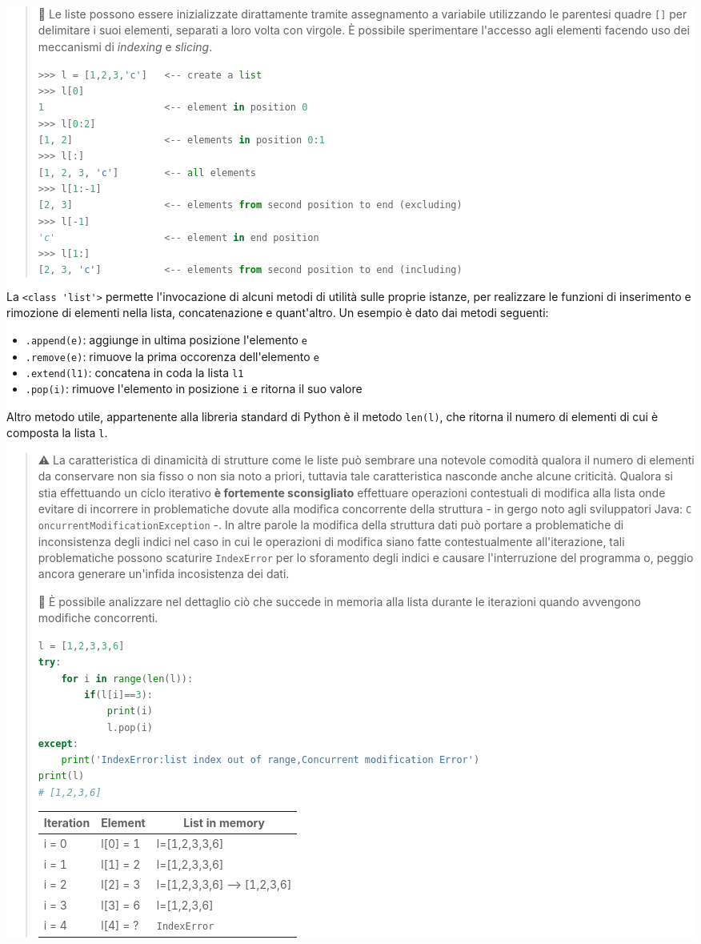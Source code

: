 > :pencil: Le liste possono essere inizializzate dirattamente tramite assegnamento a variabile utilizzando le parentesi quadre `[]` per delimitare i suoi elementi, separati a loro volta con virgole. È possibile sperimentare l'accesso agli elementi facendo uso dei meccanismi di _indexing_ e _slicing_.
> ```python 
> >>> l = [1,2,3,'c']   <-- create a list
> >>> l[0]              
> 1                     <-- element in position 0
> >>> l[0:2]
> [1, 2]                <-- elements in position 0:1
> >>> l[:]
> [1, 2, 3, 'c']        <-- all elements
> >>> l[1:-1]
> [2, 3]                <-- elements from second position to end (excluding) 
> >>> l[-1]
> 'c'                   <-- element in end position
> >>> l[1:]
> [2, 3, 'c']           <-- elements from second position to end (including)
> ```

La `<class 'list'>` permette l'invocazione di alcuni metodi di utilità sulle proprie istanze, per realizzare le funzioni di inserimento e rimozione di elementi nella lista, concatenazione e quant'altro. Un esempio è dato dai metodi seguenti:
- `.append(e)`: aggiunge in ultima posizione l'elemento `e`
- `.remove(e)`: rimuove la prima occorenza dell'elemento `e`
- `.extend(l1)`: concatena in coda la lista `l1`
- `.pop(i)`: rimuove l'elemento in posizione `i` e ritorna il suo valore

Altro metodo utile, appartenente alla libreria standard di Python è il metodo `len(l)`, che ritorna il numero di elementi di cui è composta la lista `l`.

> :warning: La caratteristica di dinamicità di strutture come le liste può sembrare una notevole comodità qualora il numero di elementi da conservare non sia fisso o non sia noto a priori, tuttavia tale caratteristica nasconde anche alcune criticità. Qualora si stia effettuando un ciclo iterativo **è fortemente sconsigliato** effettuare operazioni contestuali di modifica alla lista  onde evitare di incorrere in problematiche dovute alla modifica concorrente della struttura - in gergo noto agli sviluppatori Java: `ConcurrentModificationException` -. In altre parole la modifica della struttura dati può portare a problematiche di inconsistenza degli indici nel caso in cui le operazioni di modifica siano fatte contestualmente all'iterazione, tali problematiche possono scaturire `IndexError` per lo sforamento degli indici e causare l'interruzione del programma o, peggio ancora generare un'infida incosistenza dei dati.  
> 
> :pencil: È possibile analizzare nel dettaglio ciò che succede in memoria alla lista durante le iterazioni quando avvengono modifiche concorrenti.
> ```python
> l = [1,2,3,3,6]
> try:
>     for i in range(len(l)):
>         if(l[i]==3):
>             print(i)
>             l.pop(i)
> except:
>     print('IndexError:list index out of range,Concurrent modification Error')
> print(l)
> # [1,2,3,6]
> ```
> | Iteration   | Element   | List in memory |
> | ---------   | -------   | -------------- |
> |  i = 0      | l[0] = 1  | l=[1,2,3,3,6]  |
> |  i = 1      | l[1] = 2  | l=[1,2,3,3,6]  |
> |  i = 2      | l[2] = 3  | l=[1,2,3,3,6] --> [1,2,3,6] |
> |  i = 3      | l[3] = 6  | l=[1,2,3,6]    |
> |  i = 4      | l[4] = ?  | `IndexError`  |
> 